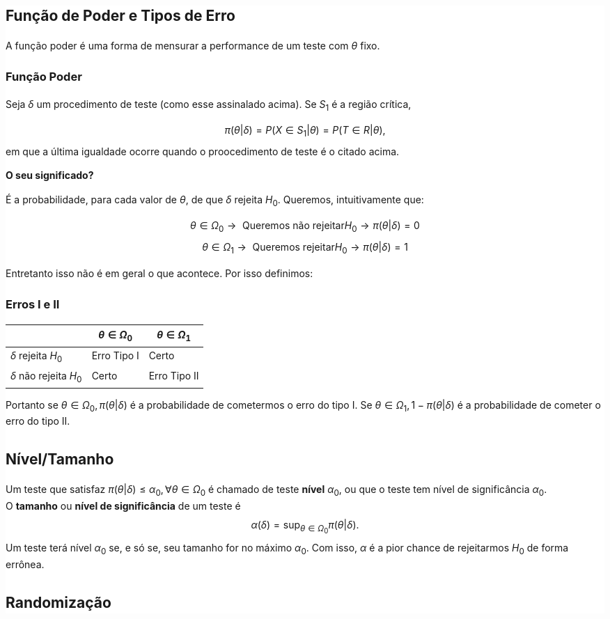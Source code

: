 ## Função de Poder e Tipos de Erro

A função poder é uma forma de mensurar a performance de um teste com $\theta$ fixo.

### Função Poder 

Seja $\delta$ um procedimento de teste (como esse assinalado acima). 
Se $S_1$ é a região crítica, 

$$
\pi(\theta|\delta) = P(X \in S_1|\theta) = P(T \in R|\theta),
$$
em que a última igualdade ocorre quando o proocedimento de teste é o citado acima.

**O seu significado?**

É a probabilidade, para cada valor de $\theta$, de que $\delta$ rejeita $H_0$. Queremos, intuitivamente que:

$$
\theta \in \Omega_0 \rightarrow \text{ Queremos não rejeitar} H_0 \rightarrow \pi(\theta|\delta) = 0 
$$
$$
\theta \in \Omega_1 \rightarrow \text{ Queremos rejeitar} H_0 \rightarrow \pi(\theta|\delta) = 1 
$$

Entretanto isso não é em geral o que acontece. Por isso definimos:

### Erros I e II

||$\theta \in \Omega_0$|$\theta \in \Omega_1$|
|-|-|-|
|$\delta$ rejeita $H_0$|Erro Tipo I|Certo|
|$\delta$ não rejeita $H_0$|Certo|Erro Tipo II|

Portanto se $\theta \in \Omega_0, \pi(\theta|\delta)$ é a probabilidade de cometermos o erro do tipo I. Se $\theta \in \Omega_1, 1 - \pi(\theta|\delta)$ é a probabilidade de cometer o erro do tipo II. 

## Nível/Tamanho 

Um teste que satisfaz $\pi(\theta|\delta) \leq \alpha_0, \forall \theta \in \Omega_0$ é chamado de teste **nível** $\alpha_0$, ou que o teste tem nível de significância $\alpha_0$.  
O **tamanho** ou **nível de significância** de um teste é
$$\alpha(\delta) = \sup_{\theta \in \Omega_0} \pi(\theta | \delta).$$ 
Um teste terá nível $\alpha_0$ se, e só se, seu tamanho for no máximo $\alpha_0$. 
Com isso, $\alpha$ é a pior chance de rejeitarmos $H_0$ de forma errônea.

## Randomização
